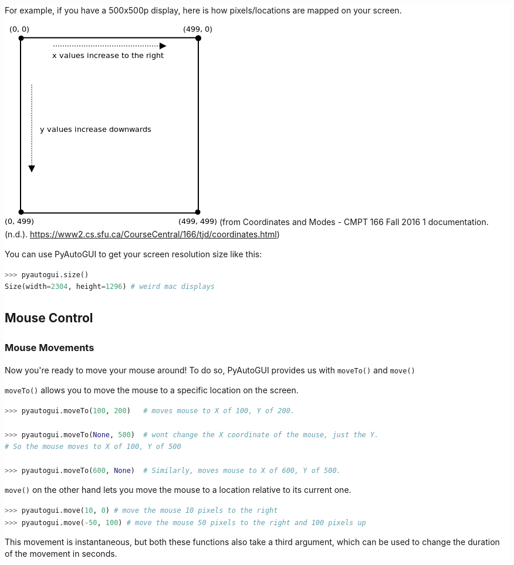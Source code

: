For example, if you have a 500x500p display, here is how pixels/locations are mapped on your screen.

![pixel-coordinates](./assets/screenCoord.png)
(from Coordinates and Modes - CMPT 166 Fall 2016 1 documentation. (n.d.). https://www2.cs.sfu.ca/CourseCentral/166/tjd/coordinates.html)

You can use PyAutoGUI to get your screen resolution size like this:
```python
>>> pyautogui.size()
Size(width=2304, height=1296) # weird mac displays
```

## Mouse Control

### Mouse Movements
Now you're ready to move your mouse around! 
To do so, PyAutoGUI provides us with `moveTo()` and `move()`

`moveTo()` allows you to move the mouse to a specific location on the screen.
```python
>>> pyautogui.moveTo(100, 200)   # moves mouse to X of 100, Y of 200.

>>> pyautogui.moveTo(None, 500)  # wont change the X coordinate of the mouse, just the Y. 
# So the mouse moves to X of 100, Y of 500

>>> pyautogui.moveTo(600, None)  # Similarly, moves mouse to X of 600, Y of 500.
```

`move()` on the other hand lets you move the mouse to a location relative to its current one.
```python
>>> pyautogui.move(10, 0) # move the mouse 10 pixels to the right
>>> pyautogui.move(-50, 100) # move the mouse 50 pixels to the right and 100 pixels up
```

This movement is instantaneous, but both these functions also take a third argument, which can be used to change the duration of the movement in seconds.
